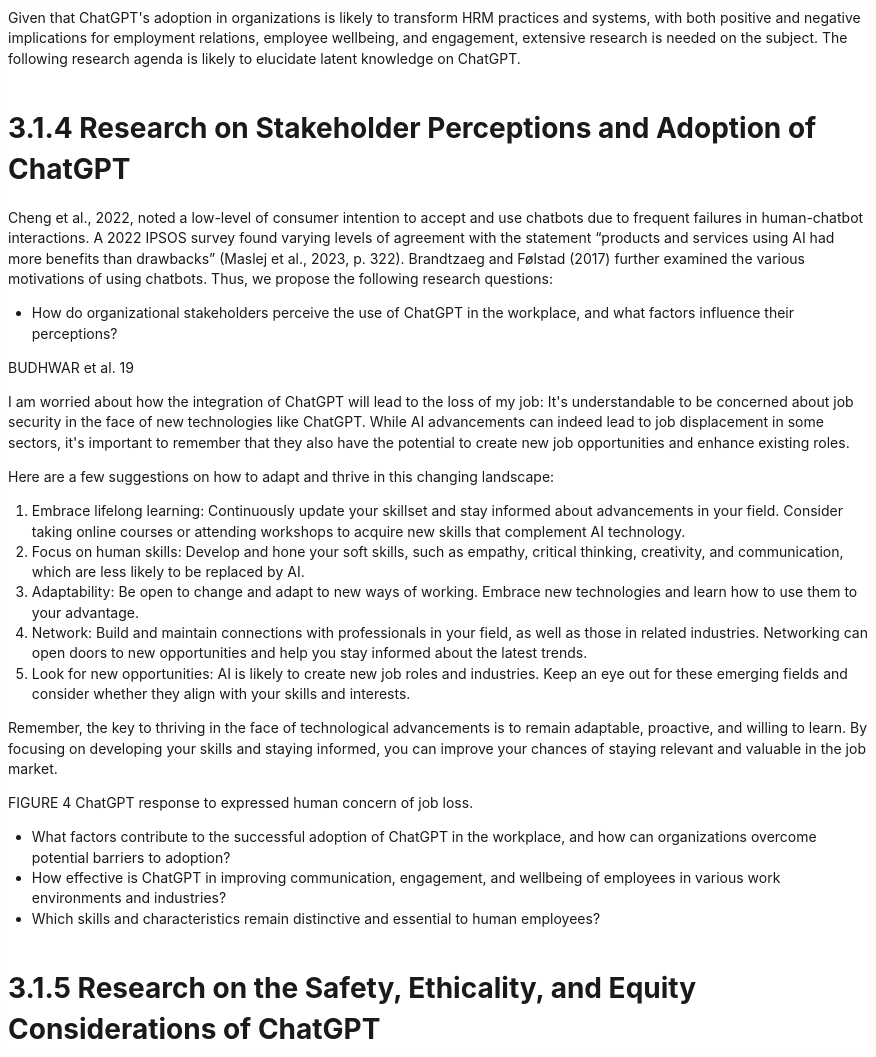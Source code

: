 Given that ChatGPT's adoption in organizations is likely to transform HRM practices and systems, with both positive and negative implications for employment relations, employee wellbeing, and engagement, extensive research is needed on the subject. The following research agenda is likely to elucidate latent knowledge on ChatGPT.

# 3.1.4 Research on Stakeholder Perceptions and Adoption of ChatGPT

Cheng et al., 2022, noted a low-level of consumer intention to accept and use chatbots due to frequent failures in human-chatbot interactions. A 2022 IPSOS survey found varying levels of agreement with the statement “products and services using AI had more benefits than drawbacks” (Maslej et al., 2023, p. 322). Brandtzaeg and Følstad (2017) further examined the various motivations of using chatbots. Thus, we propose the following research questions:

- How do organizational stakeholders perceive the use of ChatGPT in the workplace, and what factors influence their perceptions?

BUDHWAR et al. 19

I am worried about how the integration of ChatGPT will lead to the loss of my job: It's understandable to be concerned about job security in the face of new technologies like ChatGPT. While AI advancements can indeed lead to job displacement in some sectors, it's important to remember that they also have the potential to create new job opportunities and enhance existing roles.

Here are a few suggestions on how to adapt and thrive in this changing landscape:

1. Embrace lifelong learning: Continuously update your skillset and stay informed about advancements in your field. Consider taking online courses or attending workshops to acquire new skills that complement AI technology.
2. Focus on human skills: Develop and hone your soft skills, such as empathy, critical thinking, creativity, and communication, which are less likely to be replaced by AI.
3. Adaptability: Be open to change and adapt to new ways of working. Embrace new technologies and learn how to use them to your advantage.
4. Network: Build and maintain connections with professionals in your field, as well as those in related industries. Networking can open doors to new opportunities and help you stay informed about the latest trends.
5. Look for new opportunities: AI is likely to create new job roles and industries. Keep an eye out for these emerging fields and consider whether they align with your skills and interests.

Remember, the key to thriving in the face of technological advancements is to remain adaptable, proactive, and willing to learn. By focusing on developing your skills and staying informed, you can improve your chances of staying relevant and valuable in the job market.

FIGURE 4 ChatGPT response to expressed human concern of job loss.

- What factors contribute to the successful adoption of ChatGPT in the workplace, and how can organizations overcome potential barriers to adoption?
- How effective is ChatGPT in improving communication, engagement, and wellbeing of employees in various work environments and industries?
- Which skills and characteristics remain distinctive and essential to human employees?

# 3.1.5 Research on the Safety, Ethicality, and Equity Considerations of ChatGPT
